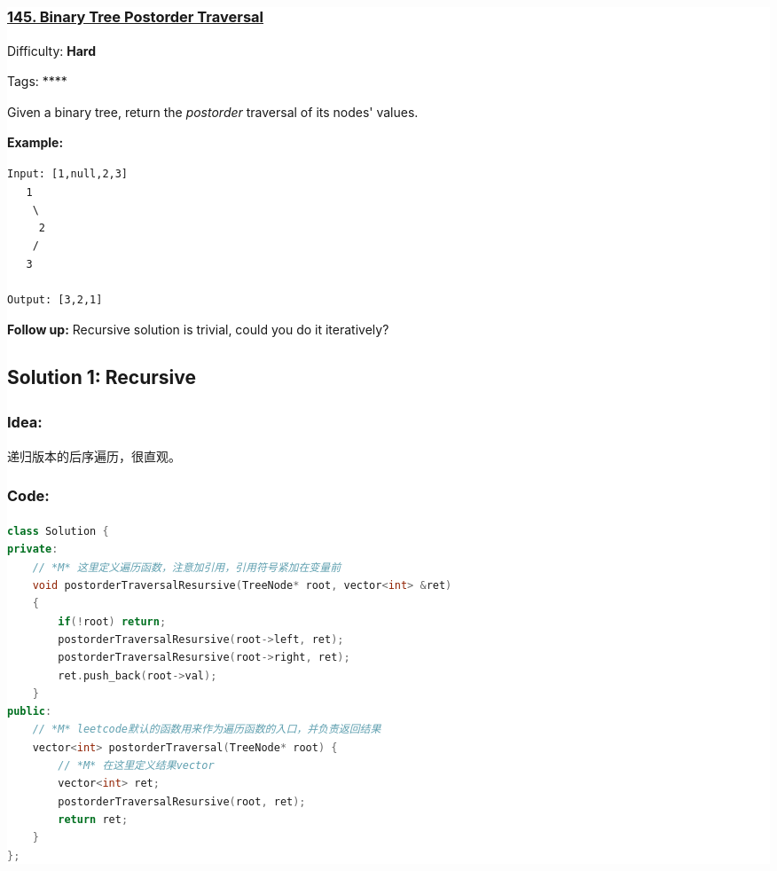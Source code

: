### [145\. Binary Tree Postorder Traversal](https://leetcode.com/problems/binary-tree-postorder-traversal/)

Difficulty: **Hard**

Tags: ****


Given a binary tree, return the _postorder_ traversal of its nodes' values.

**Example:**

```
Input: [1,null,2,3]
   1
    \
     2
    /
   3

Output: [3,2,1]
```

**Follow up:** Recursive solution is trivial, could you do it iteratively?


## Solution 1: Recursive

### Idea: 

递归版本的后序遍历，很直观。

### Code: 

```c++
class Solution {
private:
    // *M* 这里定义遍历函数，注意加引用，引用符号紧加在变量前
    void postorderTraversalResursive(TreeNode* root, vector<int> &ret)
    {
        if(!root) return;
        postorderTraversalResursive(root->left, ret);
        postorderTraversalResursive(root->right, ret);
        ret.push_back(root->val);
    }
public:    
    // *M* leetcode默认的函数用来作为遍历函数的入口，并负责返回结果
    vector<int> postorderTraversal(TreeNode* root) {
        // *M* 在这里定义结果vector
        vector<int> ret;
        postorderTraversalResursive(root, ret);
        return ret;
    }
};
```
